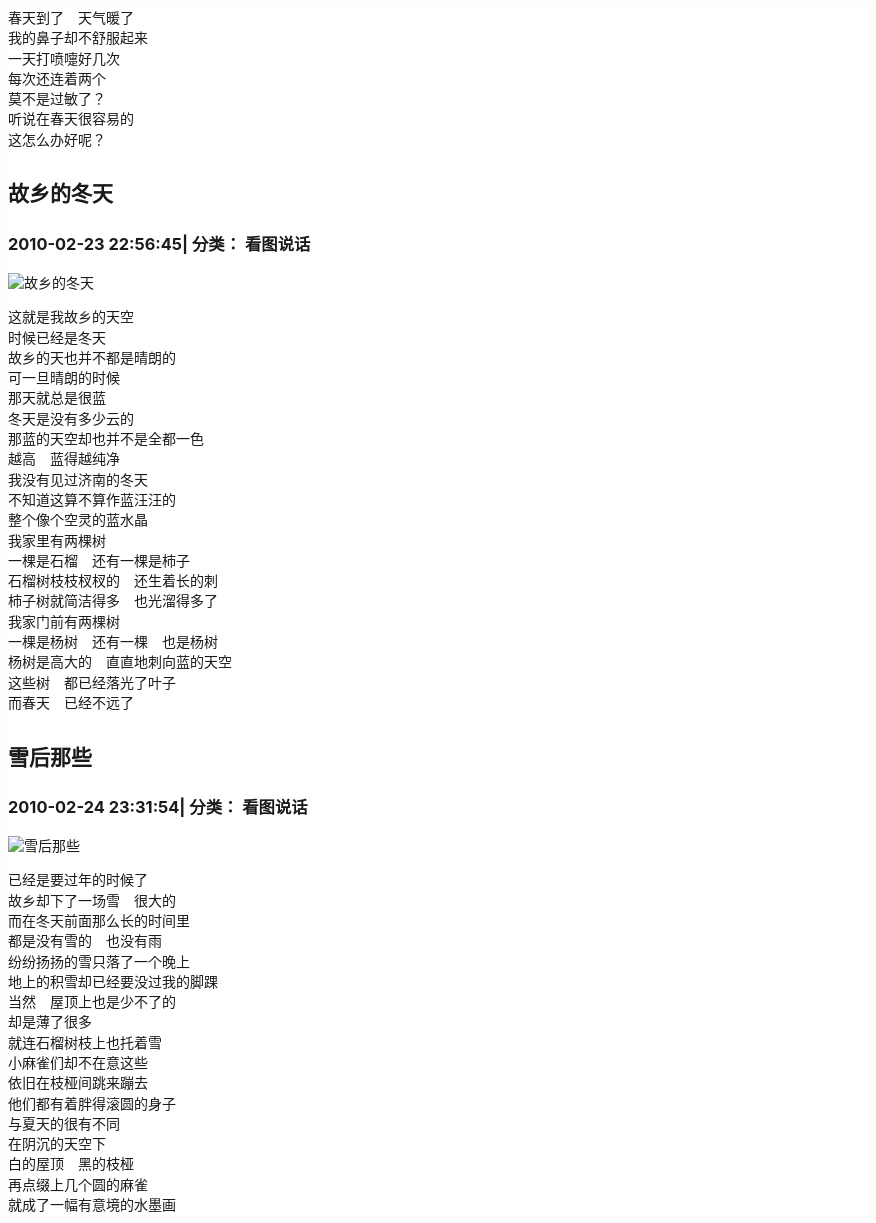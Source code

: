 春天到了　天气暖了<br/>
我的鼻子却不舒服起来<br/>
一天打喷嚏好几次<br/>
每次还连着两个<br/>
莫不是过敏了？<br/>
听说在春天很容易的<br/>
这怎么办好呢？<br/>

## 故乡的冬天

### 2010-02-23 22:56:45|  分类： 看图说话

![故乡的冬天](https://jerkwin.github.io/pic/2010-02-23_故乡的冬天.jpg)

这就是我故乡的天空<br/>
时候已经是冬天<br/>
故乡的天也并不都是晴朗的<br/>
可一旦晴朗的时候<br/>
那天就总是很蓝<br/>
冬天是没有多少云的<br/>
那蓝的天空却也并不是全都一色<br/>
越高　蓝得越纯净<br/>
我没有见过济南的冬天<br/>
不知道这算不算作蓝汪汪的<br/>
整个像个空灵的蓝水晶<br/>
我家里有两棵树<br/>
一棵是石榴　还有一棵是柿子<br/>
石榴树枝枝杈杈的　还生着长的刺<br/>
柿子树就简洁得多　也光溜得多了<br/>
我家门前有两棵树<br/>
一棵是杨树　还有一棵　也是杨树<br/>
杨树是高大的　直直地刺向蓝的天空<br/>
这些树　都已经落光了叶子<br/>
而春天　已经不远了<br/>

## 雪后那些

### 2010-02-24 23:31:54|  分类： 看图说话

![雪后那些](https://jerkwin.github.io/pic/2010-02-24_雪后A.jpg)

已经是要过年的时候了<br/>
故乡却下了一场雪　很大的<br/>
而在冬天前面那么长的时间里<br/>
都是没有雪的　也没有雨<br/>
纷纷扬扬的雪只落了一个晚上<br/>
地上的积雪却已经要没过我的脚踝<br/>
当然　屋顶上也是少不了的<br/>
却是薄了很多<br/>
就连石榴树枝上也托着雪<br/>
小麻雀们却不在意这些<br/>
依旧在枝桠间跳来蹦去<br/>
他们都有着胖得滚圆的身子<br/>
与夏天的很有不同<br/>
在阴沉的天空下<br/>
白的屋顶　黑的枝桠<br/>
再点缀上几个圆的麻雀<br/>
就成了一幅有意境的水墨画<br/>
